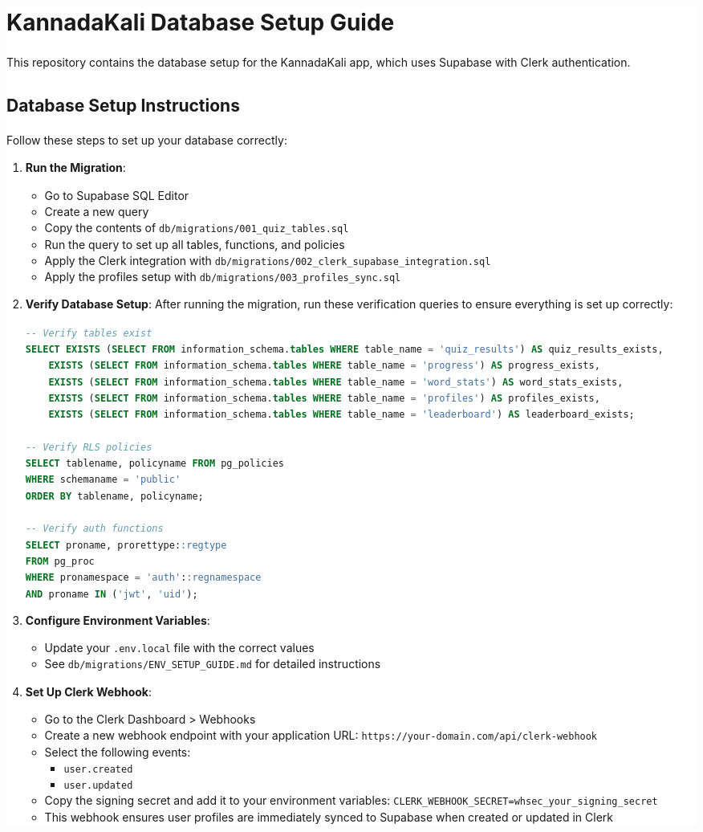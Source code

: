 # KannadaKali Database Setup Guide

This repository contains the database setup for the KannadaKali app, which uses Supabase with Clerk authentication.

## Database Setup Instructions

Follow these steps to set up your database correctly:

1. **Run the Migration**:
   - Go to Supabase SQL Editor
   - Create a new query
   - Copy the contents of `db/migrations/001_quiz_tables.sql`
   - Run the query to set up all tables, functions, and policies
   - Apply the Clerk integration with `db/migrations/002_clerk_supabase_integration.sql`
   - Apply the profiles setup with `db/migrations/003_profiles_sync.sql`

2. **Verify Database Setup**:
   After running the migration, run these verification queries to ensure everything is set up correctly:

   ```sql
   -- Verify tables exist
   SELECT EXISTS (SELECT FROM information_schema.tables WHERE table_name = 'quiz_results') AS quiz_results_exists,
       EXISTS (SELECT FROM information_schema.tables WHERE table_name = 'progress') AS progress_exists,
       EXISTS (SELECT FROM information_schema.tables WHERE table_name = 'word_stats') AS word_stats_exists,
       EXISTS (SELECT FROM information_schema.tables WHERE table_name = 'profiles') AS profiles_exists,
       EXISTS (SELECT FROM information_schema.tables WHERE table_name = 'leaderboard') AS leaderboard_exists;

   -- Verify RLS policies
   SELECT tablename, policyname FROM pg_policies 
   WHERE schemaname = 'public' 
   ORDER BY tablename, policyname;

   -- Verify auth functions
   SELECT proname, prorettype::regtype 
   FROM pg_proc 
   WHERE pronamespace = 'auth'::regnamespace 
   AND proname IN ('jwt', 'uid');
   ```

3. **Configure Environment Variables**:
   - Update your `.env.local` file with the correct values
   - See `db/migrations/ENV_SETUP_GUIDE.md` for detailed instructions

4. **Set Up Clerk Webhook**:
   - Go to the Clerk Dashboard > Webhooks
   - Create a new webhook endpoint with your application URL:
     `https://your-domain.com/api/clerk-webhook`
   - Select the following events:
     - `user.created`
     - `user.updated`
   - Copy the signing secret and add it to your environment variables:
     `CLERK_WEBHOOK_SECRET=whsec_your_signing_secret`
   - This webhook ensures user profiles are immediately synced to Supabase when created or updated in Clerk
